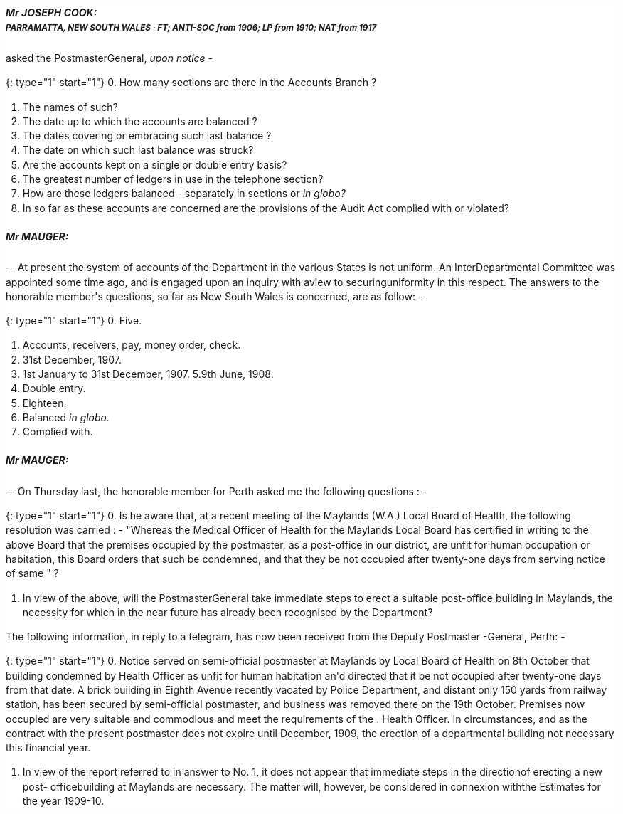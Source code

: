 ##### Mr JOSEPH COOK:<br><small class="text-muted">PARRAMATTA, NEW SOUTH WALES &middot; FT; ANTI-SOC from 1906; LP from 1910; NAT from 1917</small>

asked the PostmasterGeneral,  *upon notice -* 

{: type="1" start="1"}
0. How many sections are there in the Accounts Branch ? 
1. The names of such? 
2. The date up to which the accounts are balanced ? 
3. The dates covering or embracing such last balance ? 
4. The date on which such last balance was struck? 
5. Are the accounts kept on a single or double entry basis? 
6. The greatest number of ledgers in use in the telephone section? 
7. How are these ledgers balanced - separately in sections or  *in globo?* 
8. In so far as these accounts are concerned are the provisions of the Audit Act complied with or violated? 

##### Mr MAUGER:

-- At present the system of accounts of the Department in the various States is not uniform. An InterDepartmental Committee was appointed some time ago, and is engaged upon an inquiry with aview to securinguniformity in this respect. The answers to the honorable member's questions, so far as New South Wales is concerned, are as follow: - 

{: type="1" start="1"}
0. Five. 
1. Accounts, receivers, pay, money order, check. 
2. 31st December, 1907. 
3. 1st January to 31st December, 1907. 5.9th June, 1908. 
4. Double entry. 
5. Eighteen. 
6. Balanced  *in globo.* 
7. Complied with. 

##### Mr MAUGER:

-- On Thursday last, the honorable member for Perth asked me the following questions : - 

{: type="1" start="1"}
0. Is he aware that, at a recent meeting of the Maylands (W.A.) Local Board of Health, the following resolution was carried :  - "Whereas the Medical Officer of Health for the Maylands Local Board has certified in writing to the above Board that the premises occupied by the postmaster, as a post-office in our district, are unfit for human occupation or habitation, this Board orders that such be condemned, and that they be not occupied after twenty-one days from serving notice of same " ? 
1. In view of the above, will the PostmasterGeneral take immediate steps to erect a suitable post-office building in Maylands, the necessity for which in the near future has already been recognised by the Department? 

The following information, in reply to a telegram, has now been received from the Deputy Postmaster -General, Perth: - 

{: type="1" start="1"}
0. Notice served on semi-official postmaster at Maylands by Local Board of Health on 8th October that building condemned by Health Officer as unfit for human habitation an'd directed that it be not occupied after twenty-one days from that date. A brick building in Eighth Avenue recently vacated by Police Department, and distant only 150 yards from railway station, has been secured by semi-official postmaster, and business was removed there on the 19th October. Premises now occupied are very suitable and commodious and meet the requirements of the . Health Officer. In circumstances, and as the contract with the present postmaster does not expire until December, 1909, the erection of a departmental building not necessary this financial year. 
1. In view of the report referred to in answer to No. 1, it does not appear that immediate steps in the directionof erecting a new post- officebuilding at Maylands are necessary. The matter will, however, be considered in connexion withthe Estimates for the year 1909-10. 
